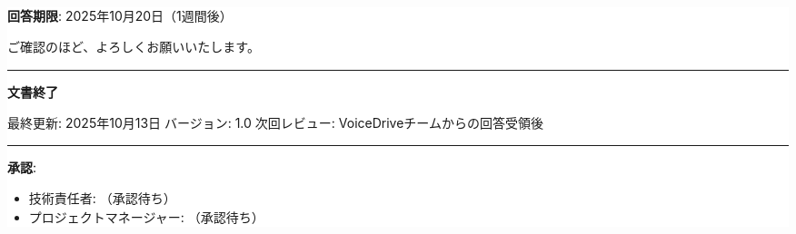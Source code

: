 
**回答期限**: 2025年10月20日（1週間後）

ご確認のほど、よろしくお願いいたします。

---

**文書終了**

最終更新: 2025年10月13日
バージョン: 1.0
次回レビュー: VoiceDriveチームからの回答受領後

---

**承認**:
- 技術責任者: （承認待ち）
- プロジェクトマネージャー: （承認待ち）
